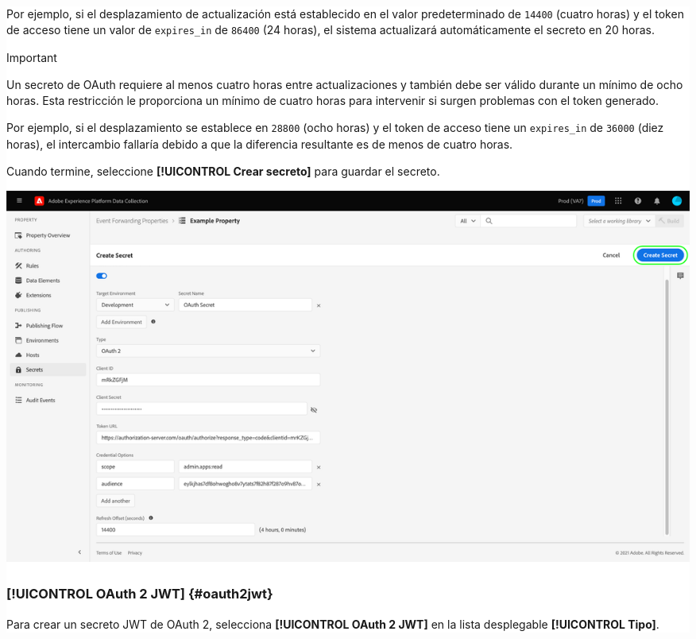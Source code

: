 Por ejemplo, si el desplazamiento de actualización está establecido en el valor predeterminado de `14400` (cuatro horas) y el token de acceso tiene un valor de `expires_in` de `86400` (24 horas), el sistema actualizará automáticamente el secreto en 20 horas.

>[!IMPORTANT]
>
>Un secreto de OAuth requiere al menos cuatro horas entre actualizaciones y también debe ser válido durante un mínimo de ocho horas. Esta restricción le proporciona un mínimo de cuatro horas para intervenir si surgen problemas con el token generado.
>
>Por ejemplo, si el desplazamiento se establece en `28800` (ocho horas) y el token de acceso tiene un `expires_in` de `36000` (diez horas), el intercambio fallaría debido a que la diferencia resultante es de menos de cuatro horas.

Cuando termine, seleccione **[!UICONTROL Crear secreto]** para guardar el secreto.

![Guardar desplazamiento de OAuth 2](../../images/ui/event-forwarding/secrets/oauth-secret-4.png)

### [!UICONTROL OAuth 2 JWT] {#oauth2jwt}

Para crear un secreto JWT de OAuth 2, selecciona **[!UICONTROL OAuth 2 JWT]** en la lista desplegable **[!UICONTROL Tipo]**.
